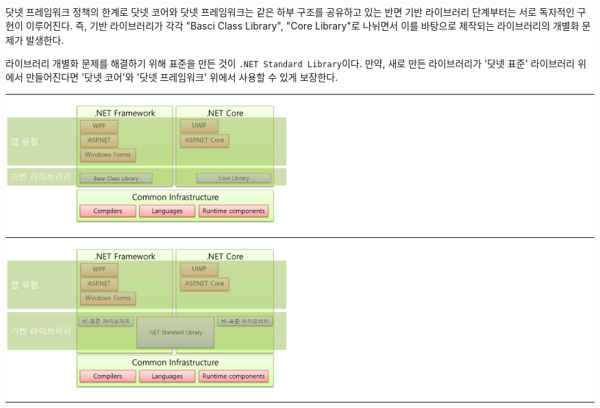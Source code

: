 닷넷 프레임워크 정책의 한계로 닷넷 코어와 닷넷 프레임워크는 같은 하부 구조를 공유하고 있는 반면 기반 라이브러리 단계부터는 서로 독자적인 구현이 이루어진다. 즉, 기반 라이브러리가 각각 "Basci Class Library", "Core Library"로 나뉘면서 이를 바탕으로 제작되는 라이브러리의 개별화 문제가 발생한다.

라이브러리 개별화 문제를 해결하기 위해 표준을 만든 것이 `.NET Standard Library`이다. 
만약, 새로 만든 라이브러리가 '닷넷 표준' 라이브러리 위에서 만들어진다면 '닷넷 코어'와 '닷넷 프레임워크' 위에서 사용할 수 있게 보장한다.

---

<img src="./assets/image-20230907143729934.png" alt="image-20230907143729934" style="zoom: 40%;" />

---

<img src="./assets/image-20230907143753736.png" alt="image-20230907143753736" style="zoom:40%;" />

---